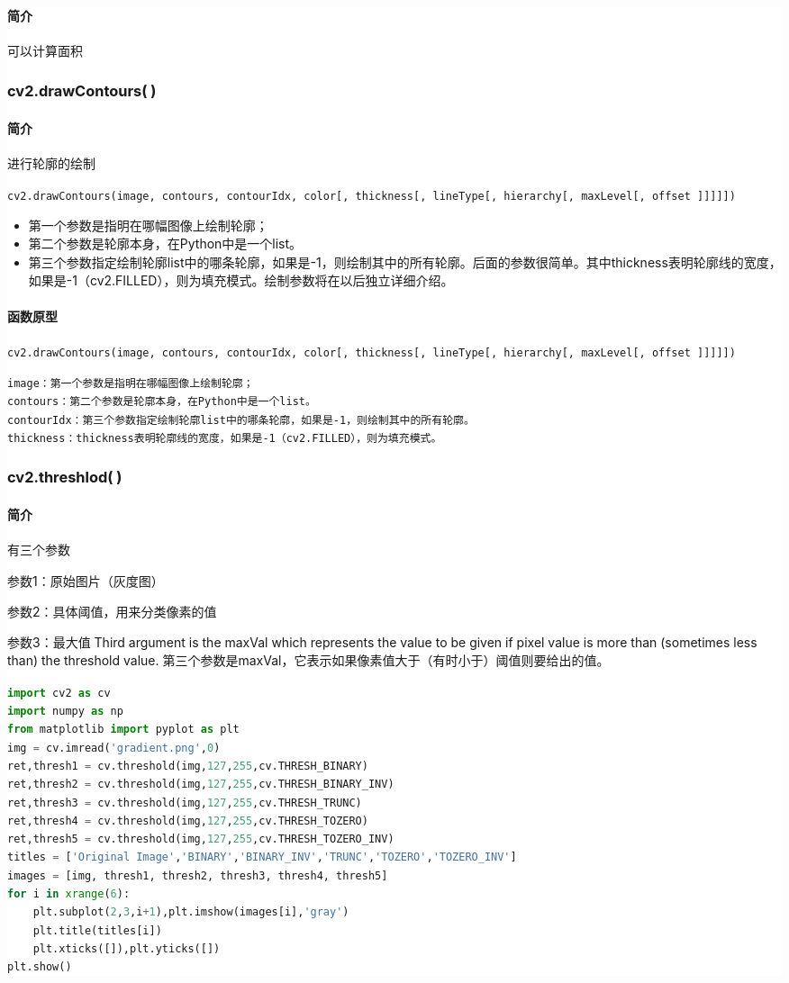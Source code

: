 #### 简介

可以计算面积

###  cv2.drawContours( )

#### 简介

进行轮廓的绘制

~~~
cv2.drawContours(image, contours, contourIdx, color[, thickness[, lineType[, hierarchy[, maxLevel[, offset ]]]]])
~~~

- 第一个参数是指明在哪幅图像上绘制轮廓；
- 第二个参数是轮廓本身，在Python中是一个list。
- 第三个参数指定绘制轮廓list中的哪条轮廓，如果是-1，则绘制其中的所有轮廓。后面的参数很简单。其中thickness表明轮廓线的宽度，如果是-1（cv2.FILLED），则为填充模式。绘制参数将在以后独立详细介绍。

#### 函数原型

~~~python
cv2.drawContours(image, contours, contourIdx, color[, thickness[, lineType[, hierarchy[, maxLevel[, offset ]]]]])  
~~~

~~~
image：第一个参数是指明在哪幅图像上绘制轮廓；
contours：第二个参数是轮廓本身，在Python中是一个list。
contourIdx：第三个参数指定绘制轮廓list中的哪条轮廓，如果是-1，则绘制其中的所有轮廓。
thickness：thickness表明轮廓线的宽度，如果是-1（cv2.FILLED），则为填充模式。
~~~



### cv2.threshlod( )

#### 简介

有三个参数

参数1：原始图片（灰度图）

参数2：具体阈值，用来分类像素的值

参数3：最大值 Third argument is the maxVal which represents the value to be given if pixel value is more than (sometimes less than) the threshold value. 第三个参数是maxVal，它表示如果像素值大于（有时小于）阈值则要给出的值。

~~~python
import cv2 as cv
import numpy as np
from matplotlib import pyplot as plt
img = cv.imread('gradient.png',0)
ret,thresh1 = cv.threshold(img,127,255,cv.THRESH_BINARY)
ret,thresh2 = cv.threshold(img,127,255,cv.THRESH_BINARY_INV)
ret,thresh3 = cv.threshold(img,127,255,cv.THRESH_TRUNC)
ret,thresh4 = cv.threshold(img,127,255,cv.THRESH_TOZERO)
ret,thresh5 = cv.threshold(img,127,255,cv.THRESH_TOZERO_INV)
titles = ['Original Image','BINARY','BINARY_INV','TRUNC','TOZERO','TOZERO_INV']
images = [img, thresh1, thresh2, thresh3, thresh4, thresh5]
for i in xrange(6):
    plt.subplot(2,3,i+1),plt.imshow(images[i],'gray')
    plt.title(titles[i])
    plt.xticks([]),plt.yticks([])
plt.show()
~~~
